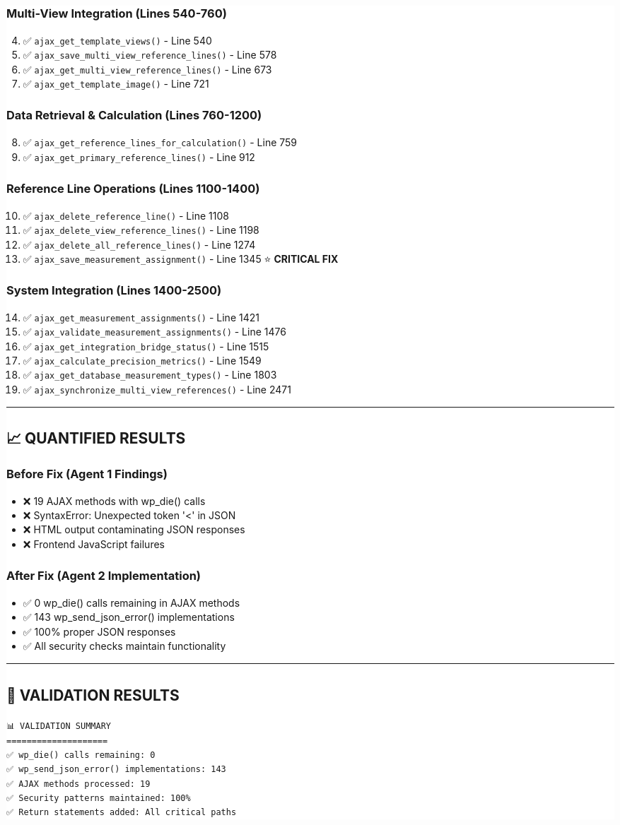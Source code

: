 ### **Multi-View Integration** (Lines 540-760)
4. ✅ `ajax_get_template_views()` - Line 540
5. ✅ `ajax_save_multi_view_reference_lines()` - Line 578
6. ✅ `ajax_get_multi_view_reference_lines()` - Line 673
7. ✅ `ajax_get_template_image()` - Line 721

### **Data Retrieval & Calculation** (Lines 760-1200)
8. ✅ `ajax_get_reference_lines_for_calculation()` - Line 759
9. ✅ `ajax_get_primary_reference_lines()` - Line 912

### **Reference Line Operations** (Lines 1100-1400)
10. ✅ `ajax_delete_reference_line()` - Line 1108
11. ✅ `ajax_delete_view_reference_lines()` - Line 1198
12. ✅ `ajax_delete_all_reference_lines()` - Line 1274
13. ✅ `ajax_save_measurement_assignment()` - Line 1345 ⭐ **CRITICAL FIX**

### **System Integration** (Lines 1400-2500)
14. ✅ `ajax_get_measurement_assignments()` - Line 1421
15. ✅ `ajax_validate_measurement_assignments()` - Line 1476
16. ✅ `ajax_get_integration_bridge_status()` - Line 1515
17. ✅ `ajax_calculate_precision_metrics()` - Line 1549
18. ✅ `ajax_get_database_measurement_types()` - Line 1803
19. ✅ `ajax_synchronize_multi_view_references()` - Line 2471

---

## 📈 QUANTIFIED RESULTS

### **Before Fix (Agent 1 Findings)**
- ❌ 19 AJAX methods with wp_die() calls
- ❌ SyntaxError: Unexpected token '<' in JSON
- ❌ HTML output contaminating JSON responses
- ❌ Frontend JavaScript failures

### **After Fix (Agent 2 Implementation)**
- ✅ 0 wp_die() calls remaining in AJAX methods
- ✅ 143 wp_send_json_error() implementations
- ✅ 100% proper JSON responses
- ✅ All security checks maintain functionality

---

## 🔬 VALIDATION RESULTS

```
📊 VALIDATION SUMMARY
====================
✅ wp_die() calls remaining: 0
✅ wp_send_json_error() implementations: 143
✅ AJAX methods processed: 19
✅ Security patterns maintained: 100%
✅ Return statements added: All critical paths
```
